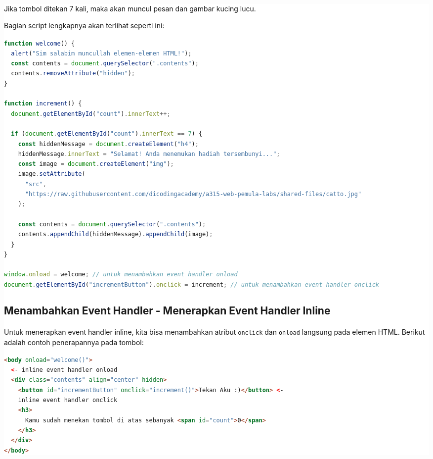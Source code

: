 Jika tombol ditekan 7 kali, maka akan muncul pesan dan gambar kucing lucu.

Bagian script lengkapnya akan terlihat seperti ini:

```javascript
function welcome() {
  alert("Sim salabim muncullah elemen-elemen HTML!");
  const contents = document.querySelector(".contents");
  contents.removeAttribute("hidden");
}

function increment() {
  document.getElementById("count").innerText++;

  if (document.getElementById("count").innerText == 7) {
    const hiddenMessage = document.createElement("h4");
    hiddenMessage.innerText = "Selamat! Anda menemukan hadiah tersembunyi...";
    const image = document.createElement("img");
    image.setAttribute(
      "src",
      "https://raw.githubusercontent.com/dicodingacademy/a315-web-pemula-labs/shared-files/catto.jpg"
    );

    const contents = document.querySelector(".contents");
    contents.appendChild(hiddenMessage).appendChild(image);
  }
}

window.onload = welcome; // untuk menambahkan event handler onload
document.getElementById("incrementButton").onclick = increment; // untuk menambahkan event handler onclick
```

## Menambahkan Event Handler - Menerapkan Event Handler Inline

Untuk menerapkan event handler inline, kita bisa menambahkan atribut `onclick` dan `onload` langsung pada elemen HTML. Berikut adalah contoh penerapannya pada tombol:

```html
<body onload="welcome()">
  <- inline event handler onload
  <div class="contents" align="center" hidden>
    <button id="incrementButton" onclick="increment()">Tekan Aku :)</button> <-
    inline event handler onclick
    <h3>
      Kamu sudah menekan tombol di atas sebanyak <span id="count">0</span>
    </h3>
  </div>
</body>
```
